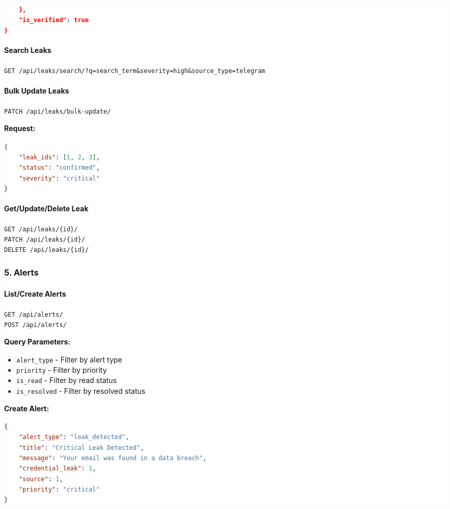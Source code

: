 ```json
    },
    "is_verified": true
}
```

#### Search Leaks
```http
GET /api/leaks/search/?q=search_term&severity=high&source_type=telegram
```

#### Bulk Update Leaks
```http
PATCH /api/leaks/bulk-update/
```

**Request:**
```json
{
    "leak_ids": [1, 2, 3],
    "status": "confirmed",
    "severity": "critical"
}
```

#### Get/Update/Delete Leak
```http
GET /api/leaks/{id}/
PATCH /api/leaks/{id}/
DELETE /api/leaks/{id}/
```

### 5. Alerts

#### List/Create Alerts
```http
GET /api/alerts/
POST /api/alerts/
```

**Query Parameters:**
- `alert_type` - Filter by alert type
- `priority` - Filter by priority
- `is_read` - Filter by read status
- `is_resolved` - Filter by resolved status

**Create Alert:**
```json
{
    "alert_type": "leak_detected",
    "title": "Critical Leak Detected",
    "message": "Your email was found in a data breach",
    "credential_leak": 1,
    "source": 1,
    "priority": "critical"
}
```
